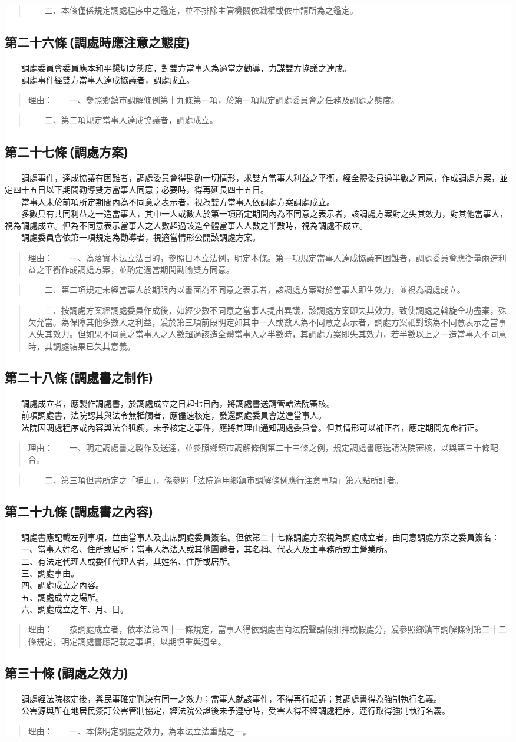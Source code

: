 > 　　二、本條僅係規定調處程序中之鑑定，並不排除主管機關依職權或依申請所為之鑑定。



第二十六條 (調處時應注意之態度)
-------------------------------
　　調處委員會委員應本和平懇切之態度，對雙方當事人為適當之勸導，力謀雙方協議之達成。  
　　調處事件經雙方當事人達成協議者，調處成立。  
> 理由：　　一、參照鄉鎮市調解條例第十九條第一項，於第一項規定調處委員會之任務及調處之態度。

> 　　二、第二項規定當事人達成協議者，調處成立。



第二十七條 (調處方案)
---------------------
　　調處事件，達成協議有困難者，調處委員會得斟酌一切情形，求雙方當事人利益之平衡，經全體委員過半數之同意，作成調處方案，並定四十五日以下期間勸導雙方當事人同意；必要時，得再延長四十五日。  
　　當事人未於前項所定期間內為不同意之表示者，視為雙方當事人依調處方案調處成立。  
　　多數具有共同利益之一造當事人，其中一人或數人於第一項所定期間內為不同意之表示者，該調處方案對之失其效力，對其他當事人，視為調處成立。但為不同意表示當事人之人數超過該造全體當事人人數之半數時，視為調處不成立。  
　　調處委員會依第一項規定為勸導者，視適當情形公開該調處方案。  
> 理由：　　一、為落實本法立法目的，參照日本立法例，明定本條。第一項規定當事人達成協議有困難者，調處委員會應衡量兩造利益之平衡作成調處方案，並酌定適當期間勸喻雙方同意。

> 　　二、第二項規定未經當事人於期限內以書面為不同意之表示者，該調處方案對於當事人即生效力，並視為調處成立。

> 　　三、按調處方案經調處委員作成後，如經少數不同意之當事人提出異議，該調處方案即失其效力，致使調處之斡旋全功盡棄，殊欠允當。為保障其他多數人之利益，爰於第三項前段明定如其中一人或數人為不同意之表示者，調處方案祇對該為不同意表示之當事人失其效力。但如果不同意之當事人之人數超過該造全體當事人之半數時，其調處方案即失其效力，若半數以上之一造當事人不同意時，其調處結果已失其意義。



第二十八條 (調處書之制作)
-------------------------
　　調處成立者，應製作調處書，於調處成立之日起七日內，將調處書送請管轄法院審核。  
　　前項調處書，法院認其與法令無牴觸者，應儘速核定，發還調處委員會送達當事人。  
　　法院因調處程序或內容與法令牴觸，未予核定之事件，應將其理由通知調處委員會。但其情形可以補正者，應定期間先命補正。  
> 理由：　　一、明定調處書之製作及送達，並參照鄉鎮市調解條例第二十三條之例，規定調處書應送請法院審核，以與第三十條配合。

> 　　二、第三項但書所定之「補正」，係參照「法院適用鄉鎮市調解條例應行注意事項」第六點所訂者。



第二十九條 (調處書之內容)
-------------------------
　　調處書應記載左列事項，並由當事人及出席調處委員簽名。但依第二十七條調處方案視為調處成立者，由同意調處方案之委員簽名：  
　　一、當事人姓名、住所或居所；當事人為法人或其他團體者，其名稱、代表人及主事務所或主營業所。  
　　二、有法定代理人或委任代理人者，其姓名、住所或居所。  
　　三、調處事由。  
　　四、調處成立之內容。  
　　五、調處成立之場所。  
　　六、調處成立之年、月、日。  
> 理由：　　按調處成立者，依本法第四十一條規定，當事人得依調處書向法院聲請假扣押或假處分，爰參照鄉鎮市調解條例第二十二條規定，明定調處書應記載之事項，以期慎重與週全。



第三十條 (調處之效力)
---------------------
　　調處經法院核定後，與民事確定判決有同一之效力；當事人就該事件，不得再行起訴；其調處書得為強制執行名義。  
　　公害源與所在地居民簽訂公害管制協定，經法院公證後未予遵守時，受害人得不經調處程序，逕行取得強制執行名義。  
> 理由：　　一、本條明定調處之效力，為本法立法重點之一。
